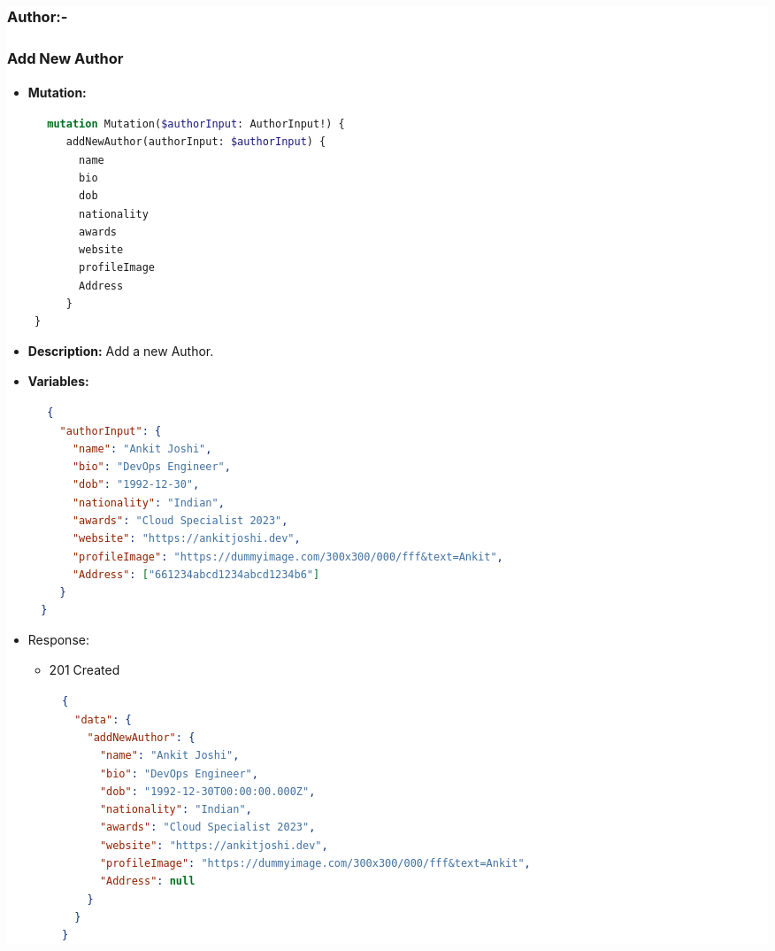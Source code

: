 

### Author:-

### Add New Author
   - **Mutation:**
     ```graphql
        mutation Mutation($authorInput: AuthorInput!) {
           addNewAuthor(authorInput: $authorInput) {
             name
             bio
             dob
             nationality
             awards
             website
             profileImage
             Address
           }
      }

     ```

   - **Description:** Add a new Author.
   - **Variables:**
     ```json
        {
          "authorInput": {
            "name": "Ankit Joshi",
            "bio": "DevOps Engineer",
            "dob": "1992-12-30",
            "nationality": "Indian",
            "awards": "Cloud Specialist 2023",
            "website": "https://ankitjoshi.dev",
            "profileImage": "https://dummyimage.com/300x300/000/fff&text=Ankit",
            "Address": ["661234abcd1234abcd1234b6"]
          }
       }
     ```
   - Response:
     - 201 Created
       ```json
         {
           "data": {
             "addNewAuthor": {
               "name": "Ankit Joshi",
               "bio": "DevOps Engineer",
               "dob": "1992-12-30T00:00:00.000Z",
               "nationality": "Indian",
               "awards": "Cloud Specialist 2023",
               "website": "https://ankitjoshi.dev",
               "profileImage": "https://dummyimage.com/300x300/000/fff&text=Ankit",
               "Address": null
             }
           }
         }
      ```
